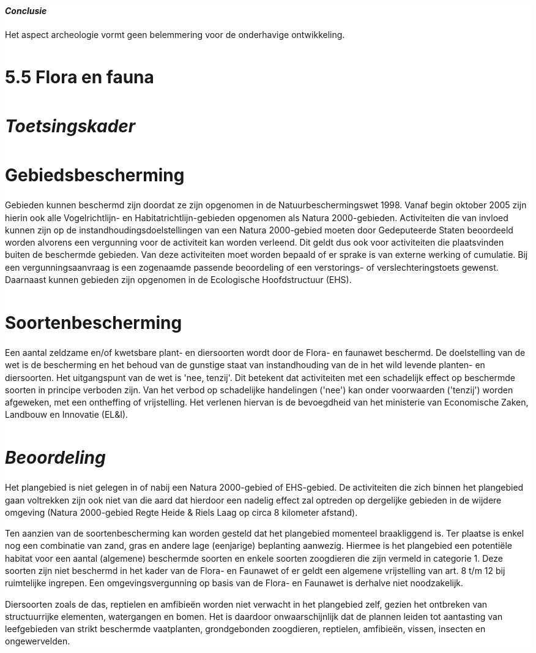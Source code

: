 #### *Conclusie*

Het aspect archeologie vormt geen belemmering voor de onderhavige ontwikkeling.

# **5.5 Flora en fauna**

# *Toetsingskader*

# Gebiedsbescherming

Gebieden kunnen beschermd zijn doordat ze zijn opgenomen in de Natuurbeschermingswet 1998. Vanaf begin oktober 2005 zijn hierin ook alle Vogelrichtlijn- en Habitatrichtlijn-gebieden opgenomen als Natura 2000-gebieden. Activiteiten die van invloed kunnen zijn op de instandhoudingsdoelstellingen van een Natura 2000-gebied moeten door Gedeputeerde Staten beoordeeld worden alvorens een vergunning voor de activiteit kan worden verleend. Dit geldt dus ook voor activiteiten die plaatsvinden buiten de beschermde gebieden. Van deze activiteiten moet worden bepaald of er sprake is van externe werking of cumulatie. Bij een vergunningsaanvraag is een zogenaamde passende beoordeling of een verstorings- of verslechteringstoets gewenst. Daarnaast kunnen gebieden zijn opgenomen in de Ecologische Hoofdstructuur (EHS).

# Soortenbescherming

Een aantal zeldzame en/of kwetsbare plant- en diersoorten wordt door de Flora- en faunawet beschermd. De doelstelling van de wet is de bescherming en het behoud van de gunstige staat van instandhouding van de in het wild levende planten- en diersoorten. Het uitgangspunt van de wet is 'nee, tenzij'. Dit betekent dat activiteiten met een schadelijk effect op beschermde soorten in principe verboden zijn. Van het verbod op schadelijke handelingen ('nee') kan onder voorwaarden ('tenzij') worden afgeweken, met een ontheffing of vrijstelling. Het verlenen hiervan is de bevoegdheid van het ministerie van Economische Zaken, Landbouw en Innovatie (EL&I).

# *Beoordeling*

Het plangebied is niet gelegen in of nabij een Natura 2000-gebied of EHS-gebied. De activiteiten die zich binnen het plangebied gaan voltrekken zijn ook niet van die aard dat hierdoor een nadelig effect zal optreden op dergelijke gebieden in de wijdere omgeving (Natura 2000-gebied Regte Heide & Riels Laag op circa 8 kilometer afstand).

Ten aanzien van de soortenbescherming kan worden gesteld dat het plangebied momenteel braakliggend is. Ter plaatse is enkel nog een combinatie van zand, gras en andere lage (eenjarige) beplanting aanwezig. Hiermee is het plangebied een potentiële habitat voor een aantal (algemene) beschermde soorten en enkele soorten zoogdieren die zijn vermeld in categorie 1. Deze soorten zijn niet beschermd in het kader van de Flora- en Faunawet of er geldt een algemene vrijstelling van art. 8 t/m 12 bij ruimtelijke ingrepen. Een omgevingsvergunning op basis van de Flora- en Faunawet is derhalve niet noodzakelijk.

Diersoorten zoals de das, reptielen en amfibieën worden niet verwacht in het plangebied zelf, gezien het ontbreken van structuurrijke elementen, watergangen en bomen. Het is daardoor onwaarschijnlijk dat de plannen leiden tot aantasting van leefgebieden van strikt beschermde vaatplanten, grondgebonden zoogdieren, reptielen, amfibieën, vissen, insecten en ongewervelden.
